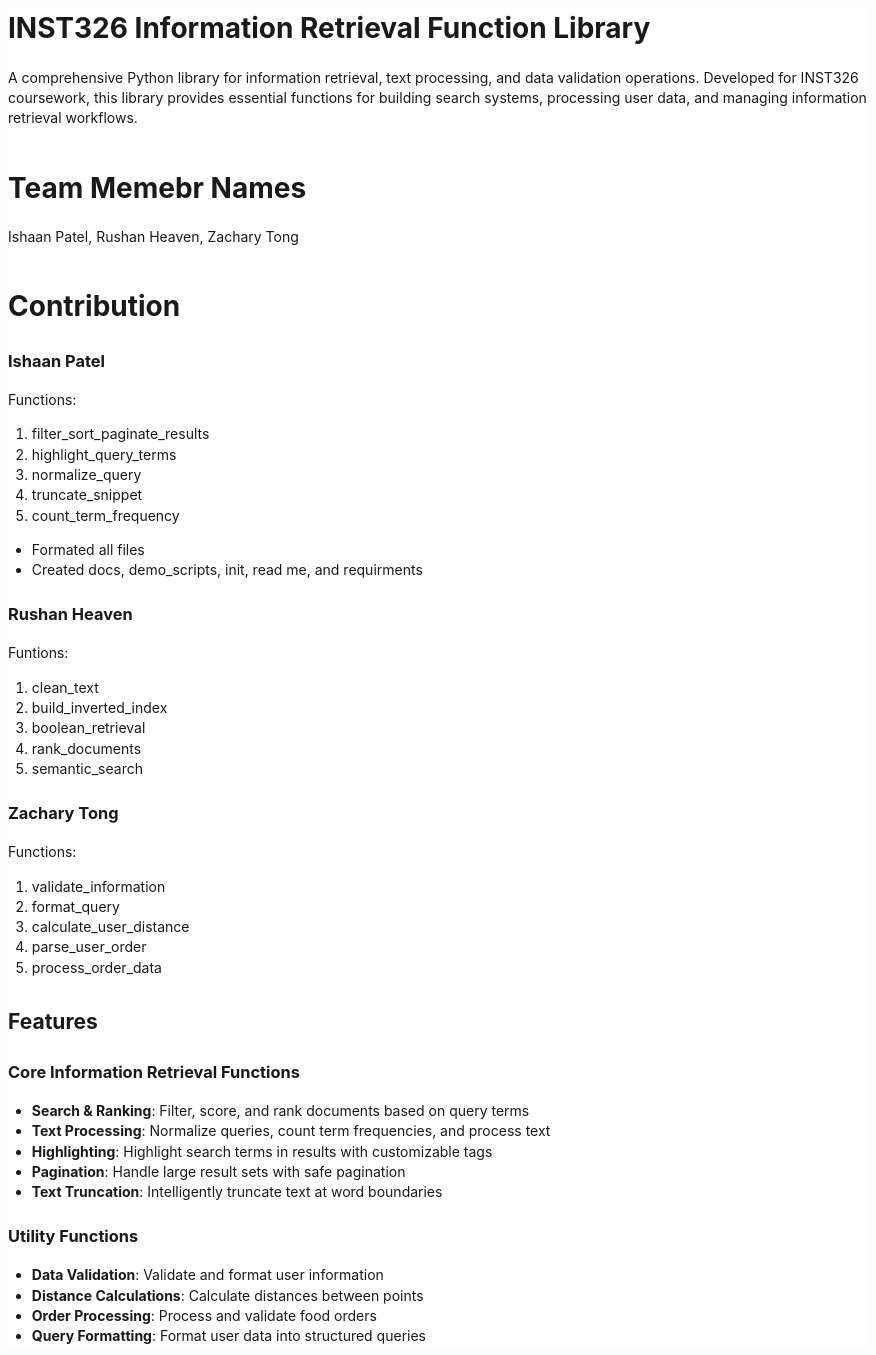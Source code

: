 # INST326 Information Retrieval Function Library

A comprehensive Python library for information retrieval, text processing, and data validation operations. Developed for INST326 coursework, this library provides essential functions for building search systems, processing user data, and managing information retrieval workflows.

# Team Memebr Names
Ishaan Patel, Rushan Heaven, Zachary Tong
# Contribution
### Ishaan Patel
Functions: 
1. filter_sort_paginate_results
2. highlight_query_terms
3. normalize_query
4. truncate_snippet 
5. count_term_frequency
- Formated all files
- Created docs, demo_scripts, init, read me, and requirments

### Rushan Heaven
Funtions: 
1. clean_text
2. build_inverted_index 
3. boolean_retrieval
4. rank_documents
5. semantic_search

### Zachary Tong
Functions:
1) validate_information
2) format_query
3) calculate_user_distance
4) parse_user_order
5) process_order_data
##  Features

### Core Information Retrieval Functions
- **Search & Ranking**: Filter, score, and rank documents based on query terms
- **Text Processing**: Normalize queries, count term frequencies, and process text
- **Highlighting**: Highlight search terms in results with customizable tags
- **Pagination**: Handle large result sets with safe pagination
- **Text Truncation**: Intelligently truncate text at word boundaries

### Utility Functions  
- **Data Validation**: Validate and format user information
- **Distance Calculations**: Calculate distances between points
- **Order Processing**: Process and validate food orders
- **Query Formatting**: Format user data into structured queries

